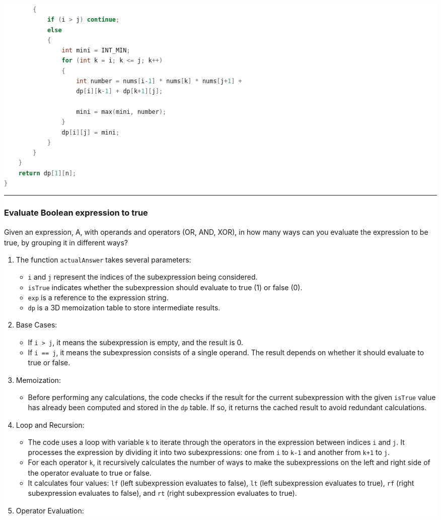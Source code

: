 ```cpp
		{
			if (i > j) continue;
			else
			{
				int mini = INT_MIN;
				for (int k = i; k <= j; k++)
				{
					int number = nums[i-1] * nums[k] * nums[j+1] + 
					dp[i][k-1] + dp[k+1][j];
					
					mini = max(mini, number);
				}
				dp[i][j] = mini;
			}
		}
	}
	return dp[1][n];	
}
```

<hr>

### Evaluate Boolean expression to true
Given an expression, A, with operands and operators (OR, AND, XOR), in how many ways can you evaluate the expression to be true, by grouping it in different ways?

1. The function `actualAnswer` takes several parameters:
    
    - `i` and `j` represent the indices of the subexpression being considered.
    - `isTrue` indicates whether the subexpression should evaluate to true (1) or false (0).
    - `exp` is a reference to the expression string.
    - `dp` is a 3D memoization table to store intermediate results.
2. Base Cases:
    
    - If `i > j`, it means the subexpression is empty, and the result is 0.
    - If `i == j`, it means the subexpression consists of a single operand. The result depends on whether it should evaluate to true or false.
3. Memoization:
    
    - Before performing any calculations, the code checks if the result for the current subexpression with the given `isTrue` value has already been computed and stored in the `dp` table. If so, it returns the cached result to avoid redundant calculations.
4. Loop and Recursion:
    
    - The code uses a loop with variable `k` to iterate through the operators in the expression between indices `i` and `j`. It processes the expression by dividing it into two subexpressions: one from `i` to `k-1` and another from `k+1` to `j`.
    - For each operator `k`, it recursively calculates the number of ways to make the subexpressions on the left and right side of the operator evaluate to true or false.
    - It calculates four values: `lf` (left subexpression evaluates to false), `lt` (left subexpression evaluates to true), `rf` (right subexpression evaluates to false), and `rt` (right subexpression evaluates to true).
5. Operator Evaluation:
    